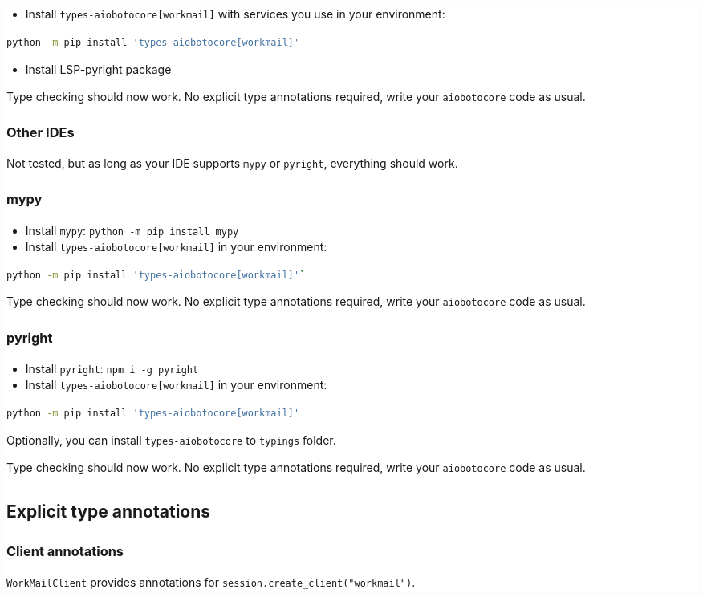 - Install `types-aiobotocore[workmail]` with services you use in your
  environment:

```bash
python -m pip install 'types-aiobotocore[workmail]'
```

- Install [LSP-pyright](https://github.com/sublimelsp/LSP-pyright) package

Type checking should now work. No explicit type annotations required, write
your `aiobotocore` code as usual.

<a id="other-ides"></a>

### Other IDEs

Not tested, but as long as your IDE supports `mypy` or `pyright`, everything
should work.

<a id="mypy"></a>

### mypy

- Install `mypy`: `python -m pip install mypy`
- Install `types-aiobotocore[workmail]` in your environment:

```bash
python -m pip install 'types-aiobotocore[workmail]'`
```

Type checking should now work. No explicit type annotations required, write
your `aiobotocore` code as usual.

<a id="pyright"></a>

### pyright

- Install `pyright`: `npm i -g pyright`
- Install `types-aiobotocore[workmail]` in your environment:

```bash
python -m pip install 'types-aiobotocore[workmail]'
```

Optionally, you can install `types-aiobotocore` to `typings` folder.

Type checking should now work. No explicit type annotations required, write
your `aiobotocore` code as usual.

<a id="explicit-type-annotations"></a>

## Explicit type annotations

<a id="client-annotations"></a>

### Client annotations

`WorkMailClient` provides annotations for `session.create_client("workmail")`.
